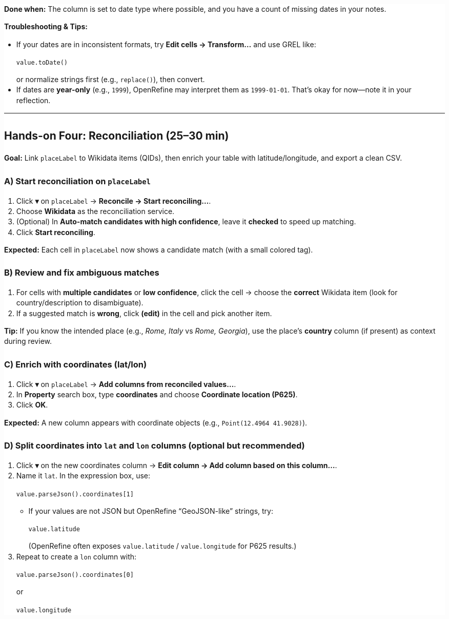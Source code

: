 **Done when:** The column is set to date type where possible, and you have a count of missing dates in your notes.

**Troubleshooting & Tips:**
- If your dates are in inconsistent formats, try **Edit cells → Transform…** and use GREL like:  
  ```
  value.toDate()
  ```
  or normalize strings first (e.g., `replace()`), then convert.
- If dates are **year-only** (e.g., `1999`), OpenRefine may interpret them as `1999-01-01`. That’s okay for now—note it in your reflection.

---

## Hands-on Four: Reconciliation (25–30 min)

**Goal:** Link `placeLabel` to Wikidata items (QIDs), then enrich your table with latitude/longitude, and export a clean CSV.

### A) Start reconciliation on `placeLabel`
1. Click **▾** on `placeLabel` → **Reconcile → Start reconciling…**.
2. Choose **Wikidata** as the reconciliation service.
3. (Optional) In **Auto-match candidates with high confidence**, leave it **checked** to speed up matching.
4. Click **Start reconciling**.

**Expected:** Each cell in `placeLabel` now shows a candidate match (with a small colored tag).

### B) Review and fix ambiguous matches
1. For cells with **multiple candidates** or **low confidence**, click the cell → choose the **correct** Wikidata item (look for country/description to disambiguate).
2. If a suggested match is **wrong**, click **(edit)** in the cell and pick another item.

**Tip:** If you know the intended place (e.g., *Rome, Italy* vs *Rome, Georgia*), use the place’s **country** column (if present) as context during review.

### C) Enrich with coordinates (lat/lon)
1. Click **▾** on `placeLabel` → **Add columns from reconciled values…**.
2. In **Property** search box, type **coordinates** and choose **Coordinate location (P625)**.
3. Click **OK**.

**Expected:** A new column appears with coordinate objects (e.g., `Point(12.4964 41.9028)`).

### D) Split coordinates into `lat` and `lon` columns (optional but recommended)
1. Click **▾** on the new coordinates column → **Edit column → Add column based on this column…**.
2. Name it `lat`. In the expression box, use:  
   ```
   value.parseJson().coordinates[1]
   ```
   - If your values are not JSON but OpenRefine “GeoJSON-like” strings, try:  
     ```
     value.latitude
     ```
     (OpenRefine often exposes `value.latitude` / `value.longitude` for P625 results.)
3. Repeat to create a `lon` column with:  
   ```
   value.parseJson().coordinates[0]
   ```
   or  
   ```
   value.longitude
   ```
